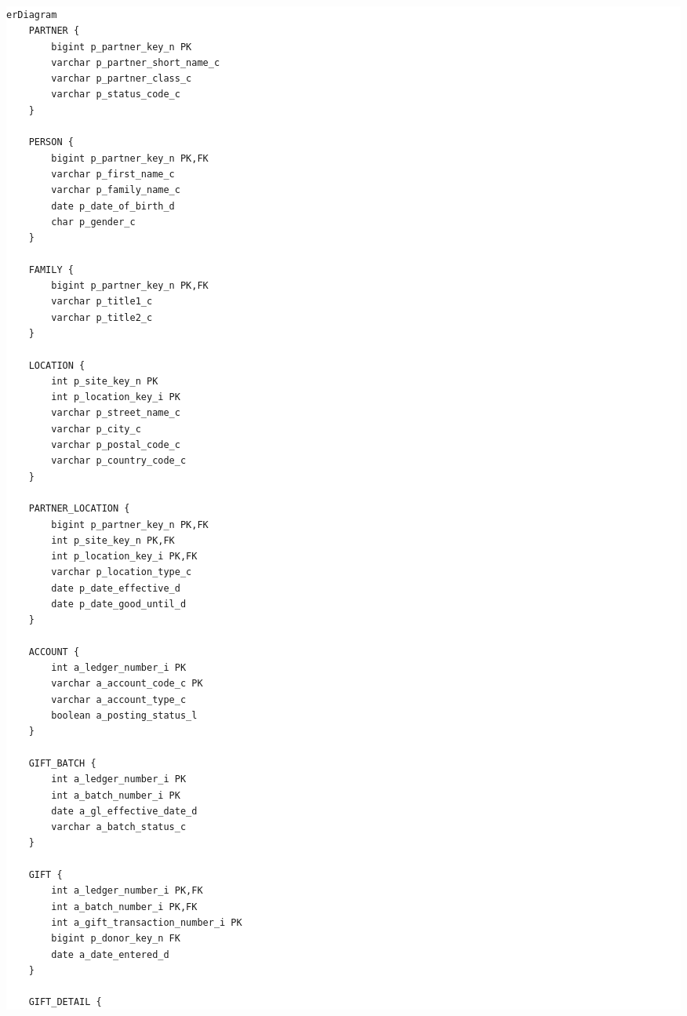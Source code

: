 ```mermaid
erDiagram
    PARTNER {
        bigint p_partner_key_n PK
        varchar p_partner_short_name_c
        varchar p_partner_class_c
        varchar p_status_code_c
    }
    
    PERSON {
        bigint p_partner_key_n PK,FK
        varchar p_first_name_c
        varchar p_family_name_c
        date p_date_of_birth_d
        char p_gender_c
    }
    
    FAMILY {
        bigint p_partner_key_n PK,FK
        varchar p_title1_c
        varchar p_title2_c
    }
    
    LOCATION {
        int p_site_key_n PK
        int p_location_key_i PK
        varchar p_street_name_c
        varchar p_city_c
        varchar p_postal_code_c
        varchar p_country_code_c
    }
    
    PARTNER_LOCATION {
        bigint p_partner_key_n PK,FK
        int p_site_key_n PK,FK
        int p_location_key_i PK,FK
        varchar p_location_type_c
        date p_date_effective_d
        date p_date_good_until_d
    }
    
    ACCOUNT {
        int a_ledger_number_i PK
        varchar a_account_code_c PK
        varchar a_account_type_c
        boolean a_posting_status_l
    }
    
    GIFT_BATCH {
        int a_ledger_number_i PK
        int a_batch_number_i PK
        date a_gl_effective_date_d
        varchar a_batch_status_c
    }
    
    GIFT {
        int a_ledger_number_i PK,FK
        int a_batch_number_i PK,FK
        int a_gift_transaction_number_i PK
        bigint p_donor_key_n FK
        date a_date_entered_d
    }
    
    GIFT_DETAIL {
```